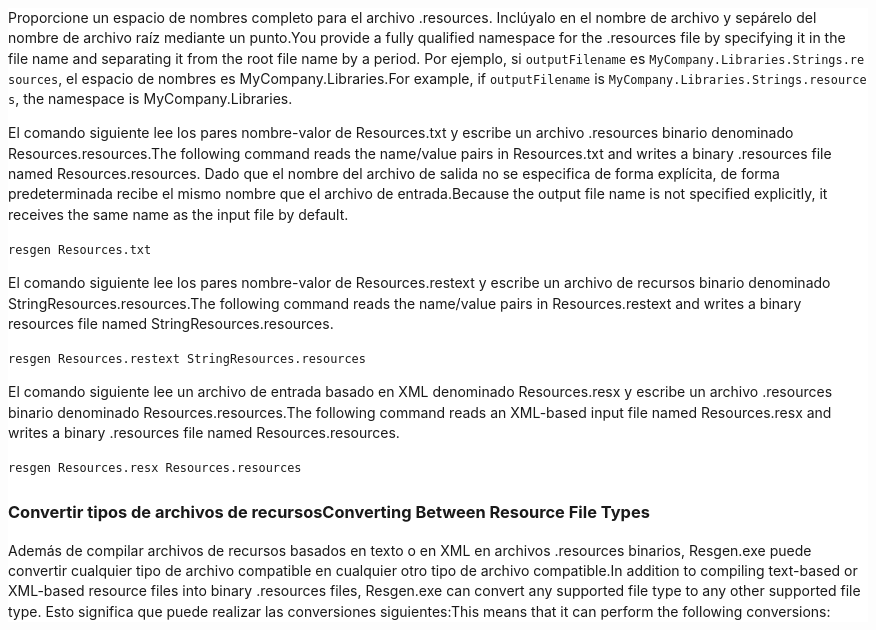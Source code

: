  <span data-ttu-id="0a4c3-248">Proporcione un espacio de nombres completo para el archivo .resources. Inclúyalo en el nombre de archivo y sepárelo del nombre de archivo raíz mediante un punto.</span><span class="sxs-lookup"><span data-stu-id="0a4c3-248">You provide a fully qualified namespace for the .resources file by specifying it in the file name and separating it from the root file name by a period.</span></span> <span data-ttu-id="0a4c3-249">Por ejemplo, si `outputFilename` es `MyCompany.Libraries.Strings.resources`, el espacio de nombres es MyCompany.Libraries.</span><span class="sxs-lookup"><span data-stu-id="0a4c3-249">For example, if `outputFilename` is `MyCompany.Libraries.Strings.resources`, the namespace is MyCompany.Libraries.</span></span>  
  
 <span data-ttu-id="0a4c3-250">El comando siguiente lee los pares nombre-valor de Resources.txt y escribe un archivo .resources binario denominado Resources.resources.</span><span class="sxs-lookup"><span data-stu-id="0a4c3-250">The following command reads the name/value pairs in Resources.txt and writes a binary .resources file named Resources.resources.</span></span> <span data-ttu-id="0a4c3-251">Dado que el nombre del archivo de salida no se especifica de forma explícita, de forma predeterminada recibe el mismo nombre que el archivo de entrada.</span><span class="sxs-lookup"><span data-stu-id="0a4c3-251">Because the output file name is not specified explicitly, it receives the same name as the input file by default.</span></span>  
  
```console  
resgen Resources.txt
```  
  
 <span data-ttu-id="0a4c3-252">El comando siguiente lee los pares nombre-valor de Resources.restext y escribe un archivo de recursos binario denominado StringResources.resources.</span><span class="sxs-lookup"><span data-stu-id="0a4c3-252">The following command reads the name/value pairs in Resources.restext and writes a binary resources file named StringResources.resources.</span></span>  
  
```console  
resgen Resources.restext StringResources.resources  
```  
  
 <span data-ttu-id="0a4c3-253">El comando siguiente lee un archivo de entrada basado en XML denominado Resources.resx y escribe un archivo .resources binario denominado Resources.resources.</span><span class="sxs-lookup"><span data-stu-id="0a4c3-253">The following command reads an XML-based input file named Resources.resx and writes a binary .resources file named Resources.resources.</span></span>  
  
```console  
resgen Resources.resx Resources.resources  
```  
  
<a name="Convert"></a>
### <a name="converting-between-resource-file-types"></a><span data-ttu-id="0a4c3-254">Convertir tipos de archivos de recursos</span><span class="sxs-lookup"><span data-stu-id="0a4c3-254">Converting Between Resource File Types</span></span>  
 <span data-ttu-id="0a4c3-255">Además de compilar archivos de recursos basados en texto o en XML en archivos .resources binarios, Resgen.exe puede convertir cualquier tipo de archivo compatible en cualquier otro tipo de archivo compatible.</span><span class="sxs-lookup"><span data-stu-id="0a4c3-255">In addition to compiling text-based or XML-based resource files into binary .resources files, Resgen.exe can convert any supported file type to any other supported file type.</span></span> <span data-ttu-id="0a4c3-256">Esto significa que puede realizar las conversiones siguientes:</span><span class="sxs-lookup"><span data-stu-id="0a4c3-256">This means that it can perform the following conversions:</span></span>  
  